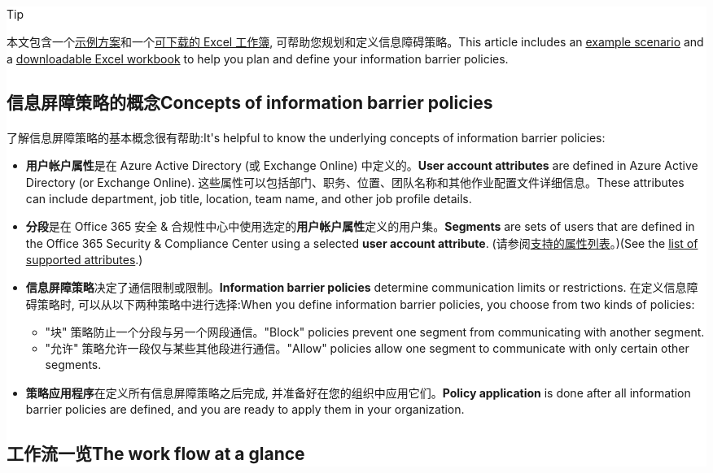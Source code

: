 > [!TIP]
> <span data-ttu-id="0c5e8-111">本文包含一个[示例方案](#example-contosos-departments-segments-and-policies)和一个[可下载的 Excel 工作簿](https://github.com/MicrosoftDocs/OfficeDocs-O365SecComp/raw/public/SecurityCompliance/media/InfoBarriers-PowerShellGenerator.xlsx), 可帮助您规划和定义信息障碍策略。</span><span class="sxs-lookup"><span data-stu-id="0c5e8-111">This article includes an [example scenario](#example-contosos-departments-segments-and-policies) and a [downloadable Excel workbook](https://github.com/MicrosoftDocs/OfficeDocs-O365SecComp/raw/public/SecurityCompliance/media/InfoBarriers-PowerShellGenerator.xlsx) to help you plan and define your information barrier policies.</span></span>

## <a name="concepts-of-information-barrier-policies"></a><span data-ttu-id="0c5e8-112">信息屏障策略的概念</span><span class="sxs-lookup"><span data-stu-id="0c5e8-112">Concepts of information barrier policies</span></span>

<span data-ttu-id="0c5e8-113">了解信息屏障策略的基本概念很有帮助:</span><span class="sxs-lookup"><span data-stu-id="0c5e8-113">It's helpful to know the underlying concepts of information barrier policies:</span></span>

- <span data-ttu-id="0c5e8-114">**用户帐户属性**是在 Azure Active Directory (或 Exchange Online) 中定义的。</span><span class="sxs-lookup"><span data-stu-id="0c5e8-114">**User account attributes** are defined in Azure Active Directory (or Exchange Online).</span></span> <span data-ttu-id="0c5e8-115">这些属性可以包括部门、职务、位置、团队名称和其他作业配置文件详细信息。</span><span class="sxs-lookup"><span data-stu-id="0c5e8-115">These attributes can include department, job title, location, team name, and other job profile details.</span></span> 

- <span data-ttu-id="0c5e8-116">**分段**是在 Office 365 安全 & 合规性中心中使用选定的**用户帐户属性**定义的用户集。</span><span class="sxs-lookup"><span data-stu-id="0c5e8-116">**Segments** are sets of users that are defined in the Office 365 Security & Compliance Center using a selected **user account attribute**.</span></span> <span data-ttu-id="0c5e8-117">(请参阅[支持的属性列表](information-barriers-attributes.md)。)</span><span class="sxs-lookup"><span data-stu-id="0c5e8-117">(See the [list of supported attributes](information-barriers-attributes.md).)</span></span> 

- <span data-ttu-id="0c5e8-118">**信息屏障策略**决定了通信限制或限制。</span><span class="sxs-lookup"><span data-stu-id="0c5e8-118">**Information barrier policies** determine communication limits or restrictions.</span></span> <span data-ttu-id="0c5e8-119">在定义信息障碍策略时, 可以从以下两种策略中进行选择:</span><span class="sxs-lookup"><span data-stu-id="0c5e8-119">When you define information barrier policies, you choose from two kinds of policies:</span></span>
    - <span data-ttu-id="0c5e8-120">"块" 策略防止一个分段与另一个网段通信。</span><span class="sxs-lookup"><span data-stu-id="0c5e8-120">"Block" policies prevent one segment from communicating with another segment.</span></span>
    - <span data-ttu-id="0c5e8-121">"允许" 策略允许一段仅与某些其他段进行通信。</span><span class="sxs-lookup"><span data-stu-id="0c5e8-121">"Allow" policies allow one segment to communicate with only certain other segments.</span></span>

- <span data-ttu-id="0c5e8-122">**策略应用程序**在定义所有信息屏障策略之后完成, 并准备好在您的组织中应用它们。</span><span class="sxs-lookup"><span data-stu-id="0c5e8-122">**Policy application** is done after all information barrier policies are defined, and you are ready to apply them in your organization.</span></span>

## <a name="the-work-flow-at-a-glance"></a><span data-ttu-id="0c5e8-123">工作流一览</span><span class="sxs-lookup"><span data-stu-id="0c5e8-123">The work flow at a glance</span></span>

